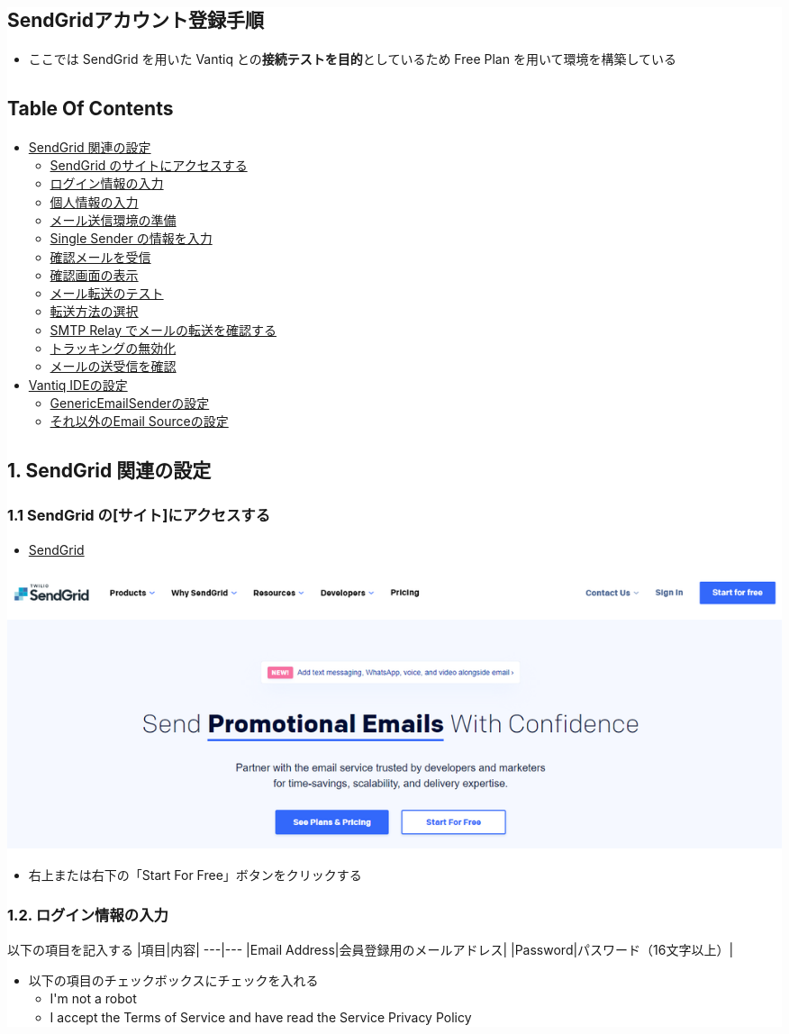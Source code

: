 ## SendGridアカウント登録手順
- ここでは SendGrid を用いた Vantiq との**接続テストを目的**としているため Free Plan を用いて環境を構築している

## Table Of Contents
- [SendGrid 関連の設定](#sendgrid)
  - [SendGrid のサイトにアクセスする](#site)
  - [ログイン情報の入力](#login)
  - [個人情報の入力](#pinfo)
  - [メール送信環境の準備](#rdyemail)
  - [Single Sender の情報を入力](#inputss)
  - [確認メールを受信](#rcvconf)
  - [確認画面の表示](#confirm)
  - [メール転送のテスト](#sendemail)
  - [転送方法の選択](#select)
  - [SMTP Relay でメールの転送を確認する](#smtp)
  - [トラッキングの無効化](#disablet)
  - [メールの送受信を確認](#checksr)
- [Vantiq IDEの設定](#vantiq-ide)
  - [GenericEmailSenderの設定](#genericemailsender)
  - [それ以外のEmail Sourceの設定](#emailsource)

<h2 id="sendgrid">1. SendGrid 関連の設定</h2>
<h3 id="site">1.1 SendGrid の[サイト]にアクセスする</h3>

- [SendGrid](https://sendgrid.com/)
<img src="../../imgs/vantiq-sendgrid/home.jpg">

- 右上または右下の「Start For Free」ボタンをクリックする

<h3 id="login">1.2. ログイン情報の入力</h3>

以下の項目を記入する
|項目|内容|
---|---
|Email Address|会員登録用のメールアドレス|
|Password|パスワード（16文字以上）|
- 以下の項目のチェックボックスにチェックを入れる
  - I'm not a robot
  - I accept the Terms of Service and have read the Service Privacy Policy
